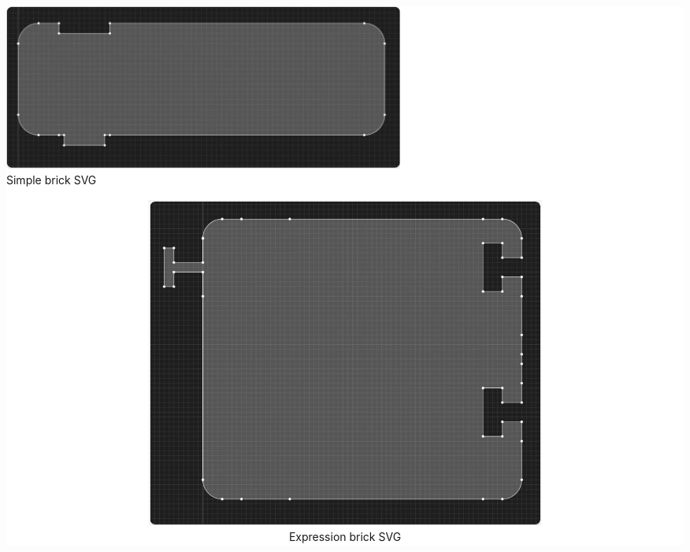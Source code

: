   <img src="./assets/simple.png" alt="Example of simple brick" width="500px"/>
  <br>Simple brick SVG 
</p>

<p align="center">
  <img src="./assets/expression.png" alt="Example of expression brick" width="500px"/>
  <br>Expression brick SVG 
</p>
